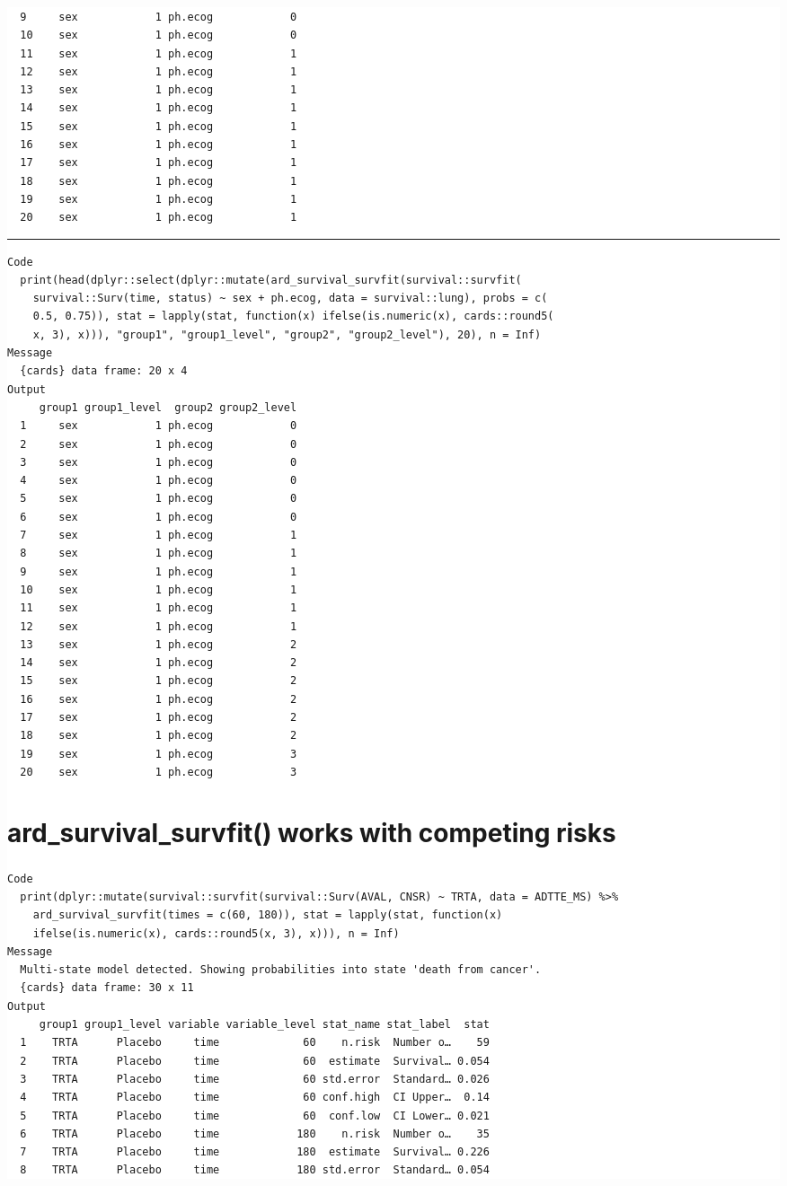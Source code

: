       9     sex            1 ph.ecog            0
      10    sex            1 ph.ecog            0
      11    sex            1 ph.ecog            1
      12    sex            1 ph.ecog            1
      13    sex            1 ph.ecog            1
      14    sex            1 ph.ecog            1
      15    sex            1 ph.ecog            1
      16    sex            1 ph.ecog            1
      17    sex            1 ph.ecog            1
      18    sex            1 ph.ecog            1
      19    sex            1 ph.ecog            1
      20    sex            1 ph.ecog            1

---

    Code
      print(head(dplyr::select(dplyr::mutate(ard_survival_survfit(survival::survfit(
        survival::Surv(time, status) ~ sex + ph.ecog, data = survival::lung), probs = c(
        0.5, 0.75)), stat = lapply(stat, function(x) ifelse(is.numeric(x), cards::round5(
        x, 3), x))), "group1", "group1_level", "group2", "group2_level"), 20), n = Inf)
    Message
      {cards} data frame: 20 x 4
    Output
         group1 group1_level  group2 group2_level
      1     sex            1 ph.ecog            0
      2     sex            1 ph.ecog            0
      3     sex            1 ph.ecog            0
      4     sex            1 ph.ecog            0
      5     sex            1 ph.ecog            0
      6     sex            1 ph.ecog            0
      7     sex            1 ph.ecog            1
      8     sex            1 ph.ecog            1
      9     sex            1 ph.ecog            1
      10    sex            1 ph.ecog            1
      11    sex            1 ph.ecog            1
      12    sex            1 ph.ecog            1
      13    sex            1 ph.ecog            2
      14    sex            1 ph.ecog            2
      15    sex            1 ph.ecog            2
      16    sex            1 ph.ecog            2
      17    sex            1 ph.ecog            2
      18    sex            1 ph.ecog            2
      19    sex            1 ph.ecog            3
      20    sex            1 ph.ecog            3

# ard_survival_survfit() works with competing risks

    Code
      print(dplyr::mutate(survival::survfit(survival::Surv(AVAL, CNSR) ~ TRTA, data = ADTTE_MS) %>%
        ard_survival_survfit(times = c(60, 180)), stat = lapply(stat, function(x)
        ifelse(is.numeric(x), cards::round5(x, 3), x))), n = Inf)
    Message
      Multi-state model detected. Showing probabilities into state 'death from cancer'.
      {cards} data frame: 30 x 11
    Output
         group1 group1_level variable variable_level stat_name stat_label  stat
      1    TRTA      Placebo     time             60    n.risk  Number o…    59
      2    TRTA      Placebo     time             60  estimate  Survival… 0.054
      3    TRTA      Placebo     time             60 std.error  Standard… 0.026
      4    TRTA      Placebo     time             60 conf.high  CI Upper…  0.14
      5    TRTA      Placebo     time             60  conf.low  CI Lower… 0.021
      6    TRTA      Placebo     time            180    n.risk  Number o…    35
      7    TRTA      Placebo     time            180  estimate  Survival… 0.226
      8    TRTA      Placebo     time            180 std.error  Standard… 0.054